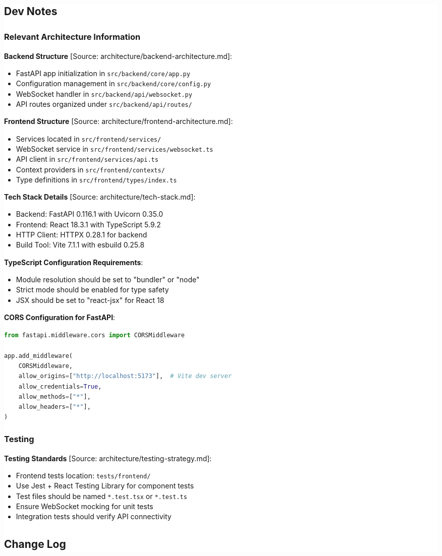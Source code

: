 ## Dev Notes

### Relevant Architecture Information

**Backend Structure** [Source: architecture/backend-architecture.md]:
- FastAPI app initialization in `src/backend/core/app.py`
- Configuration management in `src/backend/core/config.py`
- WebSocket handler in `src/backend/api/websocket.py`
- API routes organized under `src/backend/api/routes/`

**Frontend Structure** [Source: architecture/frontend-architecture.md]:
- Services located in `src/frontend/services/`
- WebSocket service in `src/frontend/services/websocket.ts`
- API client in `src/frontend/services/api.ts`
- Context providers in `src/frontend/contexts/`
- Type definitions in `src/frontend/types/index.ts`

**Tech Stack Details** [Source: architecture/tech-stack.md]:
- Backend: FastAPI 0.116.1 with Uvicorn 0.35.0
- Frontend: React 18.3.1 with TypeScript 5.9.2
- HTTP Client: HTTPX 0.28.1 for backend
- Build Tool: Vite 7.1.1 with esbuild 0.25.8

**TypeScript Configuration Requirements**:
- Module resolution should be set to "bundler" or "node"
- Strict mode should be enabled for type safety
- JSX should be set to "react-jsx" for React 18

**CORS Configuration for FastAPI**:
```python
from fastapi.middleware.cors import CORSMiddleware

app.add_middleware(
    CORSMiddleware,
    allow_origins=["http://localhost:5173"],  # Vite dev server
    allow_credentials=True,
    allow_methods=["*"],
    allow_headers=["*"],
)
```

### Testing

**Testing Standards** [Source: architecture/testing-strategy.md]:
- Frontend tests location: `tests/frontend/`
- Use Jest + React Testing Library for component tests
- Test files should be named `*.test.tsx` or `*.test.ts`
- Ensure WebSocket mocking for unit tests
- Integration tests should verify API connectivity

## Change Log
